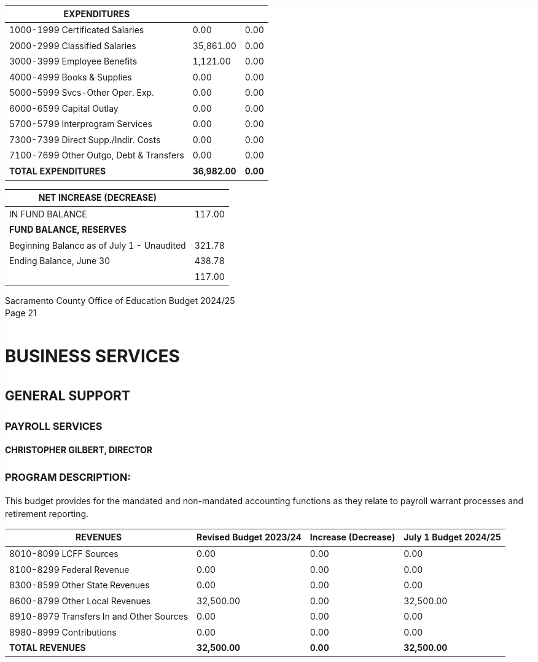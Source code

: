 
| **EXPENDITURES**   |              |                    |
|--------------------|--------------|--------------------|
| 1000-1999 Certificated Salaries | 0.00 | 0.00         | 0.00               |
| 2000-2999 Classified Salaries | 35,861.00 | 0.00       | 35,861.00         |
| 3000-3999 Employee Benefits | 1,121.00 | 0.00         | 1,121.00          |
| 4000-4999 Books & Supplies | 0.00 | 0.00               | 0.00               |
| 5000-5999 Svcs-Other Oper. Exp. | 0.00 | 0.00          | 0.00               |
| 6000-6599 Capital Outlay | 0.00 | 0.00                 | 0.00               |
| 5700-5799 Interprogram Services | 0.00 | 0.00         | 0.00               |
| 7300-7399 Direct Supp./Indir. Costs | 0.00 | 0.00     | 0.00               |
| 7100-7699 Other Outgo, Debt & Transfers | 0.00 | 0.00 | 0.00               |
| **TOTAL EXPENDITURES** | **36,982.00** | **0.00**     | **36,982.00**     |

| **NET INCREASE (DECREASE)** |              |
|------------------------------|--------------|
| IN FUND BALANCE              | 117.00       |
| **FUND BALANCE, RESERVES**   |              |
| Beginning Balance as of July 1 - Unaudited | 321.78 |
| Ending Balance, June 30      | 438.78       |
|                             | 117.00       | 555.78       |

Sacramento County Office of Education Budget 2024/25  
Page 21

# BUSINESS SERVICES

## GENERAL SUPPORT  
### PAYROLL SERVICES  

**CHRISTOPHER GILBERT, DIRECTOR**

### PROGRAM DESCRIPTION:
This budget provides for the mandated and non-mandated accounting functions as they relate to payroll warrant processes and retirement reporting.

| REVENUES                                   | Revised Budget 2023/24 | Increase (Decrease) | July 1 Budget 2024/25 |
|--------------------------------------------|-------------------------|---------------------|------------------------|
| 8010-8099 LCFF Sources                     | 0.00                    | 0.00                | 0.00                   |
| 8100-8299 Federal Revenue                  | 0.00                    | 0.00                | 0.00                   |
| 8300-8599 Other State Revenues             | 0.00                    | 0.00                | 0.00                   |
| 8600-8799 Other Local Revenues             | 32,500.00               | 0.00                | 32,500.00              |
| 8910-8979 Transfers In and Other Sources    | 0.00                    | 0.00                | 0.00                   |
| 8980-8999 Contributions                     | 0.00                    | 0.00                | 0.00                   |
| **TOTAL REVENUES**                         | **32,500.00**           | **0.00**            | **32,500.00**          |
